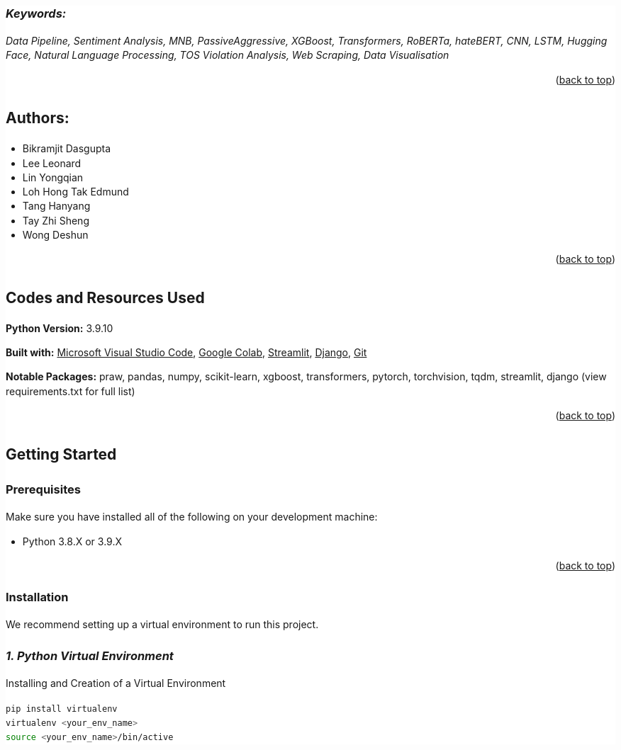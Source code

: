 ### _Keywords:_

_Data Pipeline, Sentiment Analysis, MNB, PassiveAggressive, XGBoost, Transformers, RoBERTa, hateBERT, CNN, LSTM, Hugging Face, Natural Language Processing, TOS Violation Analysis, Web Scraping, Data Visualisation_

<p align="right">(<a href="#top">back to top</a>)</p>

## Authors:

- Bikramjit Dasgupta 
- Lee Leonard
- Lin Yongqian
- Loh Hong Tak Edmund
- Tang Hanyang
- Tay Zhi Sheng
- Wong Deshun


<p align="right">(<a href="#top">back to top</a>)</p>

## Codes and Resources Used

**Python Version:** 3.9.10

**Built with:** [Microsoft Visual Studio Code](https://code.visualstudio.com/), [Google Colab](https://colab.research.google.com/), [Streamlit](https://streamlit.io/), [Django](https://www.djangoproject.com/), [Git](https://git-scm.com/)

**Notable Packages:** praw, pandas, numpy, scikit-learn, xgboost, transformers, pytorch, torchvision, tqdm, streamlit, django (view requirements.txt for full list)

<p align="right">(<a href="#top">back to top</a>)</p>

## Getting Started

### **Prerequisites**

Make sure you have installed all of the following on your development machine:

- Python 3.8.X or 3.9.X

<p align="right">(<a href="#top">back to top</a>)</p>

### **Installation**

We recommend setting up a virtual environment to run this project.


### _1. Python Virtual Environment_

Installing and Creation of a Virtual Environment

```sh
pip install virtualenv
virtualenv <your_env_name>
source <your_env_name>/bin/active
```
